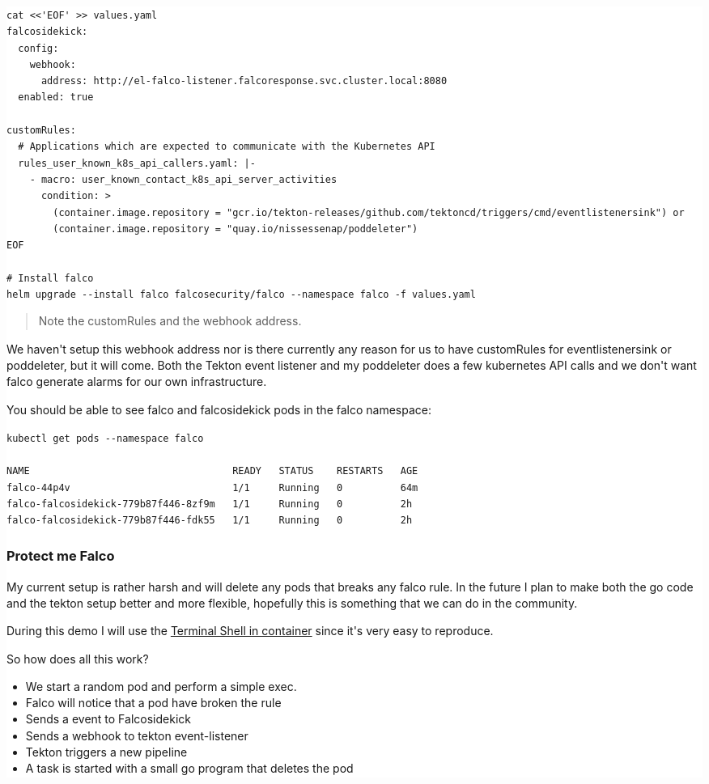 ```shell
cat <<'EOF' >> values.yaml
falcosidekick:
  config:
    webhook:
      address: http://el-falco-listener.falcoresponse.svc.cluster.local:8080
  enabled: true

customRules:
  # Applications which are expected to communicate with the Kubernetes API
  rules_user_known_k8s_api_callers.yaml: |-
    - macro: user_known_contact_k8s_api_server_activities
      condition: >
        (container.image.repository = "gcr.io/tekton-releases/github.com/tektoncd/triggers/cmd/eventlistenersink") or
        (container.image.repository = "quay.io/nissessenap/poddeleter")
EOF

# Install falco
helm upgrade --install falco falcosecurity/falco --namespace falco -f values.yaml
```

> Note the customRules and the webhook address.

We haven't setup this webhook address nor is there currently any reason for us to have customRules for eventlistenersink or poddeleter, but it will come.
Both the Tekton event listener and my poddeleter does a few kubernetes API calls and we don't want falco generate alarms for our own infrastructure.

You should be able to see falco and falcosidekick pods in the falco namespace:

```shell
kubectl get pods --namespace falco

NAME                                   READY   STATUS    RESTARTS   AGE
falco-44p4v                            1/1     Running   0          64m
falco-falcosidekick-779b87f446-8zf9m   1/1     Running   0          2h
falco-falcosidekick-779b87f446-fdk55   1/1     Running   0          2h
```

### Protect me Falco

My current setup is rather harsh and will delete any pods that breaks any falco rule.
In the future I plan to make both the go code and the tekton setup better and more flexible, hopefully this is something that we can do in the community.

During this demo I will use the [Terminal Shell in container](https://github.com/falcosecurity/falco/blob/0d7068b048772b1e2d3ca5c86c30b3040eac57df/rules/falco_rules.yaml#L2063) since it's very easy to reproduce.

So how does all this work?

- We start a random pod and perform a simple exec.
- Falco will notice that a pod have broken the rule
- Sends a event to Falcosidekick
- Sends a webhook to tekton event-listener
- Tekton triggers a new pipeline
- A task is started with a small go program that deletes the pod

